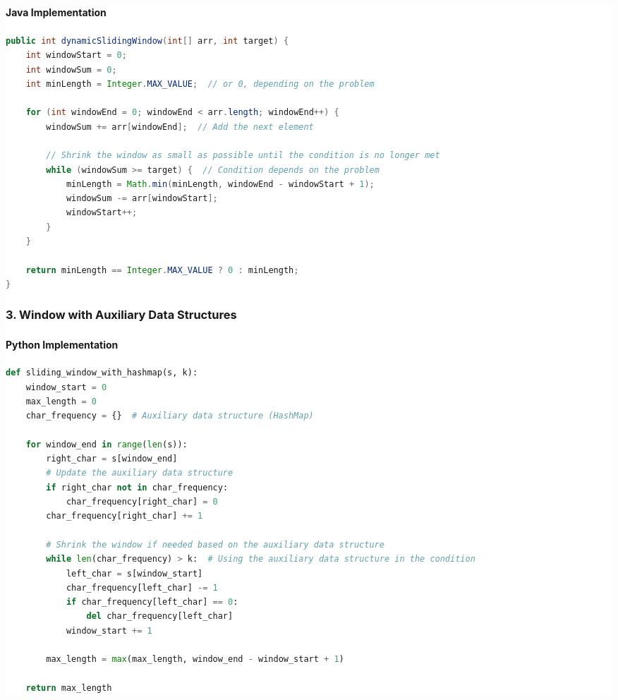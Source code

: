 #### Java Implementation

```java
public int dynamicSlidingWindow(int[] arr, int target) {
    int windowStart = 0;
    int windowSum = 0;
    int minLength = Integer.MAX_VALUE;  // or 0, depending on the problem
    
    for (int windowEnd = 0; windowEnd < arr.length; windowEnd++) {
        windowSum += arr[windowEnd];  // Add the next element
        
        // Shrink the window as small as possible until the condition is no longer met
        while (windowSum >= target) {  // Condition depends on the problem
            minLength = Math.min(minLength, windowEnd - windowStart + 1);
            windowSum -= arr[windowStart];
            windowStart++;
        }
    }
    
    return minLength == Integer.MAX_VALUE ? 0 : minLength;
}
```

### 3. Window with Auxiliary Data Structures

#### Python Implementation

```python
def sliding_window_with_hashmap(s, k):
    window_start = 0
    max_length = 0
    char_frequency = {}  # Auxiliary data structure (HashMap)
    
    for window_end in range(len(s)):
        right_char = s[window_end]
        # Update the auxiliary data structure
        if right_char not in char_frequency:
            char_frequency[right_char] = 0
        char_frequency[right_char] += 1
        
        # Shrink the window if needed based on the auxiliary data structure
        while len(char_frequency) > k:  # Using the auxiliary data structure in the condition
            left_char = s[window_start]
            char_frequency[left_char] -= 1
            if char_frequency[left_char] == 0:
                del char_frequency[left_char]
            window_start += 1
        
        max_length = max(max_length, window_end - window_start + 1)
    
    return max_length
```
